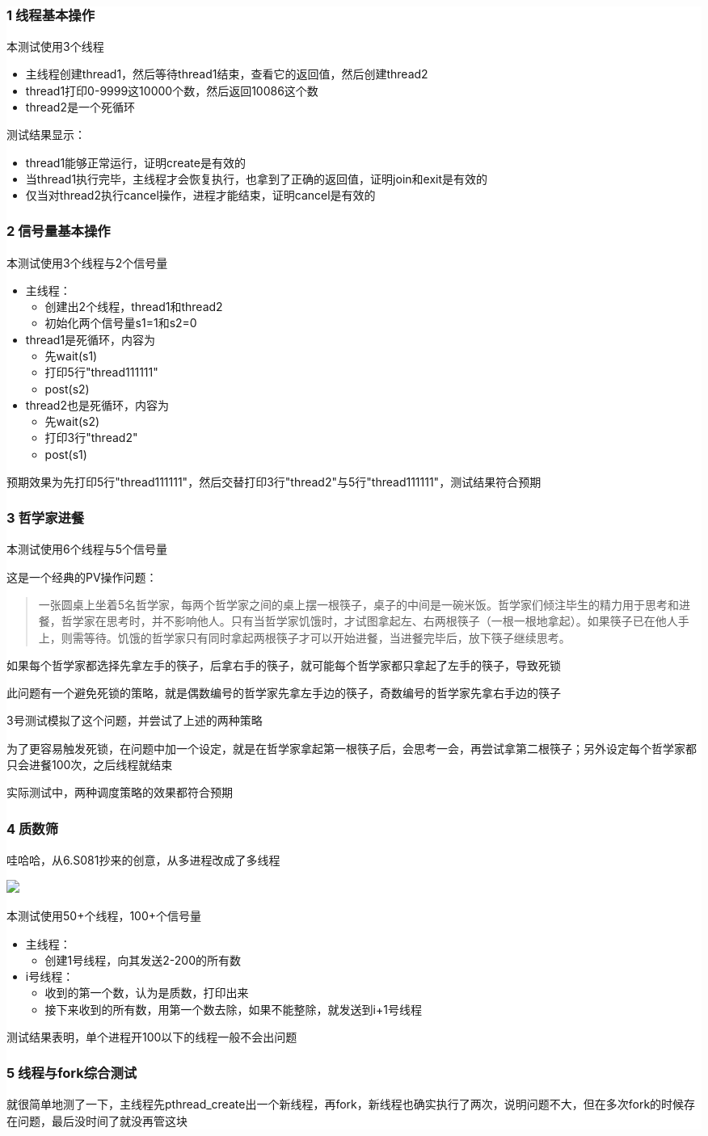 ### 1 线程基本操作

本测试使用3个线程

- 主线程创建thread1，然后等待thread1结束，查看它的返回值，然后创建thread2
- thread1打印0-9999这10000个数，然后返回10086这个数
- thread2是一个死循环

测试结果显示：
- thread1能够正常运行，证明create是有效的
- 当thread1执行完毕，主线程才会恢复执行，也拿到了正确的返回值，证明join和exit是有效的
- 仅当对thread2执行cancel操作，进程才能结束，证明cancel是有效的


### 2 信号量基本操作

本测试使用3个线程与2个信号量

- 主线程：
  - 创建出2个线程，thread1和thread2
  - 初始化两个信号量s1=1和s2=0
- thread1是死循环，内容为
  - 先wait(s1)
  - 打印5行"thread111111"
  - post(s2)
- thread2也是死循环，内容为
  - 先wait(s2)
  - 打印3行"thread2"
  - post(s1)

预期效果为先打印5行"thread111111"，然后交替打印3行"thread2"与5行"thread111111"，测试结果符合预期

### 3 哲学家进餐

本测试使用6个线程与5个信号量

这是一个经典的PV操作问题：

> 一张圆桌上坐着5名哲学家，每两个哲学家之间的桌上摆一根筷子，桌子的中间是一碗米饭。哲学家们倾注毕生的精力用于思考和进餐，哲学家在思考时，并不影响他人。只有当哲学家饥饿时，才试图拿起左、右两根筷子（一根一根地拿起）。如果筷子已在他人手上，则需等待。饥饿的哲学家只有同时拿起两根筷子才可以开始进餐，当进餐完毕后，放下筷子继续思考。

如果每个哲学家都选择先拿左手的筷子，后拿右手的筷子，就可能每个哲学家都只拿起了左手的筷子，导致死锁

此问题有一个避免死锁的策略，就是偶数编号的哲学家先拿左手边的筷子，奇数编号的哲学家先拿右手边的筷子

3号测试模拟了这个问题，并尝试了上述的两种策略

为了更容易触发死锁，在问题中加一个设定，就是在哲学家拿起第一根筷子后，会思考一会，再尝试拿第二根筷子；另外设定每个哲学家都只会进餐100次，之后线程就结束

实际测试中，两种调度策略的效果都符合预期

### 4 质数筛

哇哈哈，从6.S081抄来的创意，从多进程改成了多线程

![](../../assets/img/2022-07-09-%E5%8C%97%E8%88%AA%E6%93%8D%E4%BD%9C%E7%B3%BB%E7%BB%9FLab4%E6%8C%91%E6%88%98%E6%80%A7%E4%BB%BB%E5%8A%A1/%E8%B4%A8%E6%95%B0%E7%AD%9B%E7%A4%BA%E6%84%8F%E5%9B%BE.PNG)

本测试使用50+个线程，100+个信号量

- 主线程：
  - 创建1号线程，向其发送2-200的所有数 
- i号线程：
  - 收到的第一个数，认为是质数，打印出来
  - 接下来收到的所有数，用第一个数去除，如果不能整除，就发送到i+1号线程

测试结果表明，单个进程开100以下的线程一般不会出问题

### 5 线程与fork综合测试

就很简单地测了一下，主线程先pthread_create出一个新线程，再fork，新线程也确实执行了两次，说明问题不大，但在多次fork的时候存在问题，最后没时间了就没再管这块
